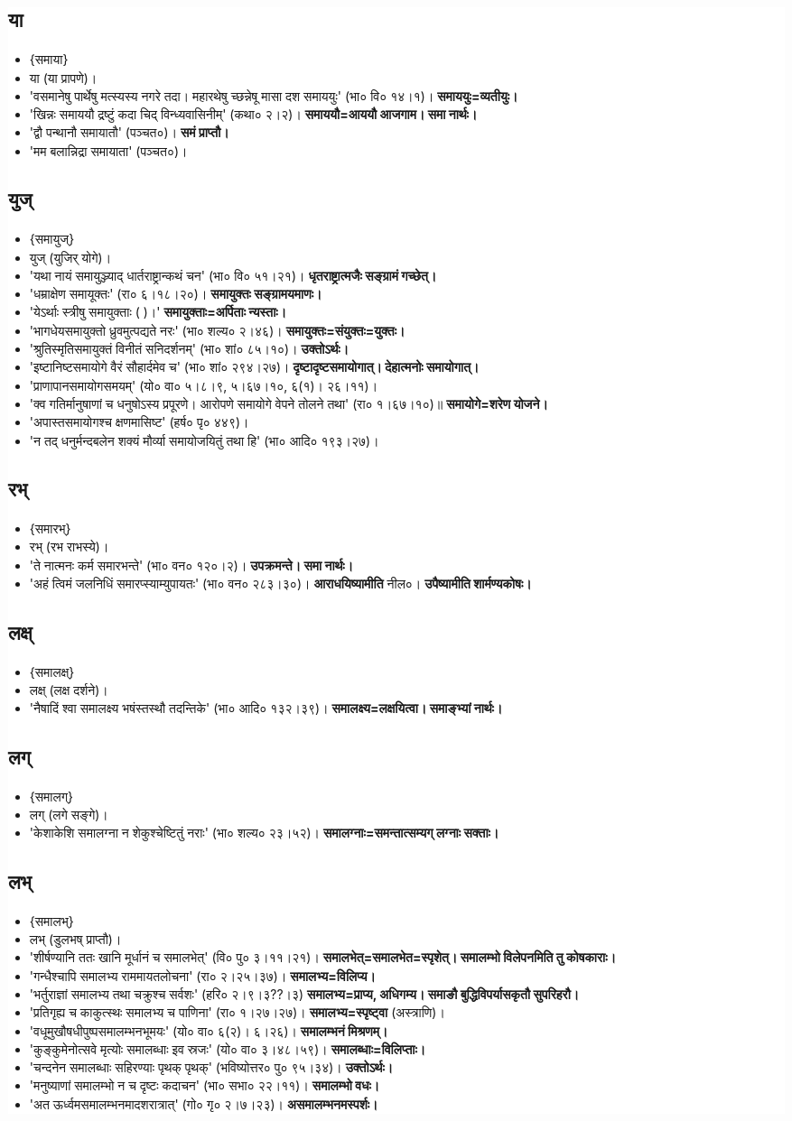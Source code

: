 ## या
- {समाया}
- या (या प्रापणे)।
- 'वसमानेषु पार्थेषु मत्स्यस्य नगरे तदा। महारथेषु च्छन्नेषू मासा दश समाययुः' (भा० वि० १४।१)। **समाययुः=व्यतीयुः।**
- 'खिन्नः समाययौ द्रष्टुं कदा चिद् विन्ध्यवासिनीम्' (कथा० २।२)। **समाययौ=आययौ आजगाम। समा नार्थः।**
- 'द्वौ पन्थानौ समायातौ' (पञ्चत०)। **समं प्राप्तौ।**
- 'मम बलान्निद्रा समायाता' (पञ्चत०)।

## युज्
- {समायुज्}
- युज् (युजिर् योगे)।
- 'यथा नायं समायुञ्ज्याद् धार्तराष्ट्रान्कथं चन' (भा० वि० ५१।२१)। **धृतराष्ट्रात्मजैः सङ्ग्रामं गच्छेत्।**
- 'धम्राक्षेण समायूक्तः' (रा० ६।१८।२०)। **समायुक्तः सङ्ग्रामयमाणः।**
- 'येऽर्थाः स्त्रीषु समायुक्ताः ( )।' **समायुक्ताः=अर्पिताः न्यस्ताः।**
- 'भागधेयसमायुक्तो ध्रुवमुत्पद्यते नरः' (भा० शल्य० २।४६)। **समायुक्तः=संयुक्तः=युक्तः।**
- 'श्रुतिस्मृतिसमायुक्तं विनीतं सनिदर्शनम्' (भा० शां० ८५।१०)। **उक्तोऽर्थः।**
- 'इष्टानिष्टसमायोगे वैरं सौहार्दमेव च' (भा० शां० २९४।२७)। **दृष्टादृष्टसमायोगात्। देहात्मनोः समायोगात्।**
- 'प्राणापानसमायोगसमयम्' (यो० वा० ५।८।९, ५।६७।१०, ६(१)। २६।११)।
- 'क्व गतिर्मानुषाणां च धनुषोऽस्य प्रपूरणे। आरोपणे समायोगे वेपने तोलने तथा' (रा० १।६७।१०)॥ **समायोगे=शरेण योजने।**
- 'अपास्तसमायोगश्च क्षणमासिष्ट' (हर्ष० पृ० ४४९)।
- 'न तद् धनुर्मन्दबलेन शक्यं मौर्व्या समायोजयितुं तथा हि' (भा० आदि० १९३।२७)।

## रभ्
- {समारभ्}
- रभ् (रभ राभस्ये)।
- 'ते नात्मनः कर्म समारभन्ते' (भा० वन० १२०।२)। **उपक्रमन्ते। समा नार्थः।**
- 'अहं त्विमं जलनिधिं समारप्स्याम्युपायतः' (भा० वन० २८३।३०)। **आराधयिष्यामीति** नील०। **उपैष्यामीति शार्मण्यकोषः।**

## लक्ष्
- {समालक्ष्}
- लक्ष् (लक्ष दर्शने)।
- 'नैषादिं श्वा समालक्ष्य भषंस्तस्थौ तदन्तिके' (भा० आदि० १३२।३९)। **समालक्ष्य=लक्षयित्वा। समाङ्भ्यां नार्थः।**

## लग्
- {समालग्}
- लग् (लगे सङ्गे)।
- 'केशाकेशि समालग्ना न शेकुश्चेष्टितुं नराः' (भा० शल्य० २३।५२)। **समालग्नाः=समन्तात्सम्यग् लग्नाः सक्ताः।**

## लभ्
- {समालभ्}
- लभ् (डुलभष् प्राप्तौ)।
- 'शीर्षण्यानि ततः खानि मूर्धानं च समालभेत्' (वि० पु० ३।११।२१)। **समालभेत्=समालभेत=स्पृशेत्। समालम्भो विलेपनमिति तु कोषकाराः।**
- 'गन्धैश्चापि समालभ्य राममायतलोचना' (रा० २।२५।३७)। **समालभ्य=विलिप्य।**
- 'भर्तुराज्ञां समालभ्य तथा चक्रुश्च सर्वशः' (हरि० २।९।३??।३) **समालभ्य=प्राप्य, अधिगम्य। समाङौ बुद्धिविपर्यासकृतौ सुपरिहरौ।**
- 'प्रतिगृह्य च काकुत्स्थः समालभ्य च पाणिना' (रा० १।२७।२७)। **समालभ्य=स्पृष्ट्वा** (अस्त्राणि)।
- 'वधूमुखौषधीपुष्पसमालम्भनभूमयः' (यो० वा० ६(२)। ६।२६)। **समालम्भनं मिश्रणम्।**
- 'कुङ्कुमेनोत्सवे मृत्योः समालब्धाः इव स्रजः' (यो० वा० ३।४८।५९)। **समालब्धाः=विलिप्ताः।**
- 'चन्दनेन समालब्धाः सहिरण्याः पृथक् पृथक्' (भविष्योत्तर० पु० ९५।३४)। **उक्तोऽर्थः।**
- 'मनुष्याणां समालम्भो न च दृष्टः कदाचन' (भा० सभा० २२।११)। **समालम्भो वधः।**
- 'अत ऊर्ध्वमसमालम्भनमादशरात्रात्' (गो० गृ० २।७।२३)। **असमालम्भनमस्पर्शः।**